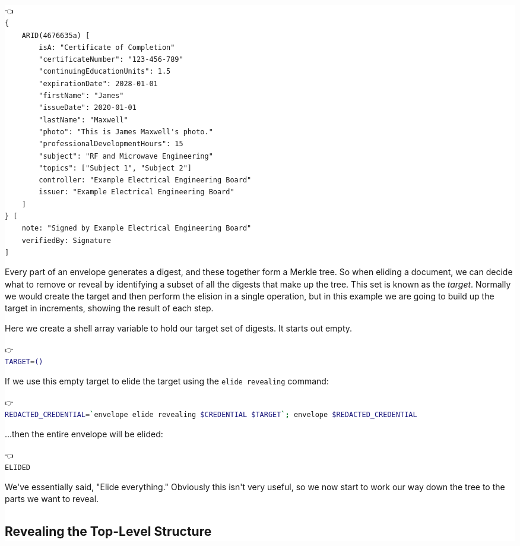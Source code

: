 ```
👈
{
    ARID(4676635a) [
        isA: "Certificate of Completion"
        "certificateNumber": "123-456-789"
        "continuingEducationUnits": 1.5
        "expirationDate": 2028-01-01
        "firstName": "James"
        "issueDate": 2020-01-01
        "lastName": "Maxwell"
        "photo": "This is James Maxwell's photo."
        "professionalDevelopmentHours": 15
        "subject": "RF and Microwave Engineering"
        "topics": ["Subject 1", "Subject 2"]
        controller: "Example Electrical Engineering Board"
        issuer: "Example Electrical Engineering Board"
    ]
} [
    note: "Signed by Example Electrical Engineering Board"
    verifiedBy: Signature
]
```

Every part of an envelope generates a digest, and these together form a Merkle tree. So when eliding a document, we can decide what to remove or reveal by identifying a subset of all the digests that make up the tree. This set is known as the *target*. Normally we would create the target and then perform the elision in a single operation, but in this example we are going to build up the target in increments, showing the result of each step.

Here we create a shell array variable to hold our target set of digests. It starts out empty.

```bash
👉
TARGET=()
```

If we use this empty target to elide the target using the `elide revealing` command:

```bash
👉
REDACTED_CREDENTIAL=`envelope elide revealing $CREDENTIAL $TARGET`; envelope $REDACTED_CREDENTIAL
```

...then the entire envelope will be elided:

```
👈
ELIDED
```

We've essentially said, "Elide everything." Obviously this isn't very useful, so we now start to work our way down the tree to the parts we want to reveal.

## Revealing the Top-Level Structure
